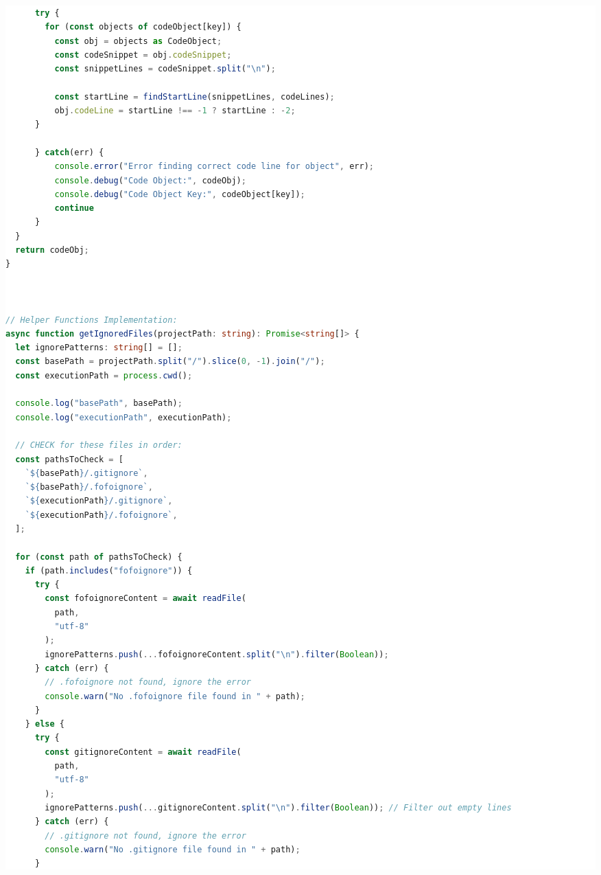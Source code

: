 ```typescript
      try {
        for (const objects of codeObject[key]) {
          const obj = objects as CodeObject;
          const codeSnippet = obj.codeSnippet;
          const snippetLines = codeSnippet.split("\n");

          const startLine = findStartLine(snippetLines, codeLines);
          obj.codeLine = startLine !== -1 ? startLine : -2;
      }

      } catch(err) {
          console.error("Error finding correct code line for object", err);
          console.debug("Code Object:", codeObj);
          console.debug("Code Object Key:", codeObject[key]);
          continue
      }
  }
  return codeObj;
}



// Helper Functions Implementation:
async function getIgnoredFiles(projectPath: string): Promise<string[]> {
  let ignorePatterns: string[] = [];
  const basePath = projectPath.split("/").slice(0, -1).join("/");
  const executionPath = process.cwd();

  console.log("basePath", basePath);
  console.log("executionPath", executionPath);

  // CHECK for these files in order:
  const pathsToCheck = [
    `${basePath}/.gitignore`,
    `${basePath}/.fofoignore`,
    `${executionPath}/.gitignore`,
    `${executionPath}/.fofoignore`,
  ];

  for (const path of pathsToCheck) {
    if (path.includes("fofoignore")) {
      try {
        const fofoignoreContent = await readFile(
          path,
          "utf-8"
        );
        ignorePatterns.push(...fofoignoreContent.split("\n").filter(Boolean));
      } catch (err) {
        // .fofoignore not found, ignore the error
        console.warn("No .fofoignore file found in " + path);
      }
    } else {
      try {
        const gitignoreContent = await readFile(
          path,
          "utf-8"
        );
        ignorePatterns.push(...gitignoreContent.split("\n").filter(Boolean)); // Filter out empty lines
      } catch (err) {
        // .gitignore not found, ignore the error
        console.warn("No .gitignore file found in " + path);
      }
```
